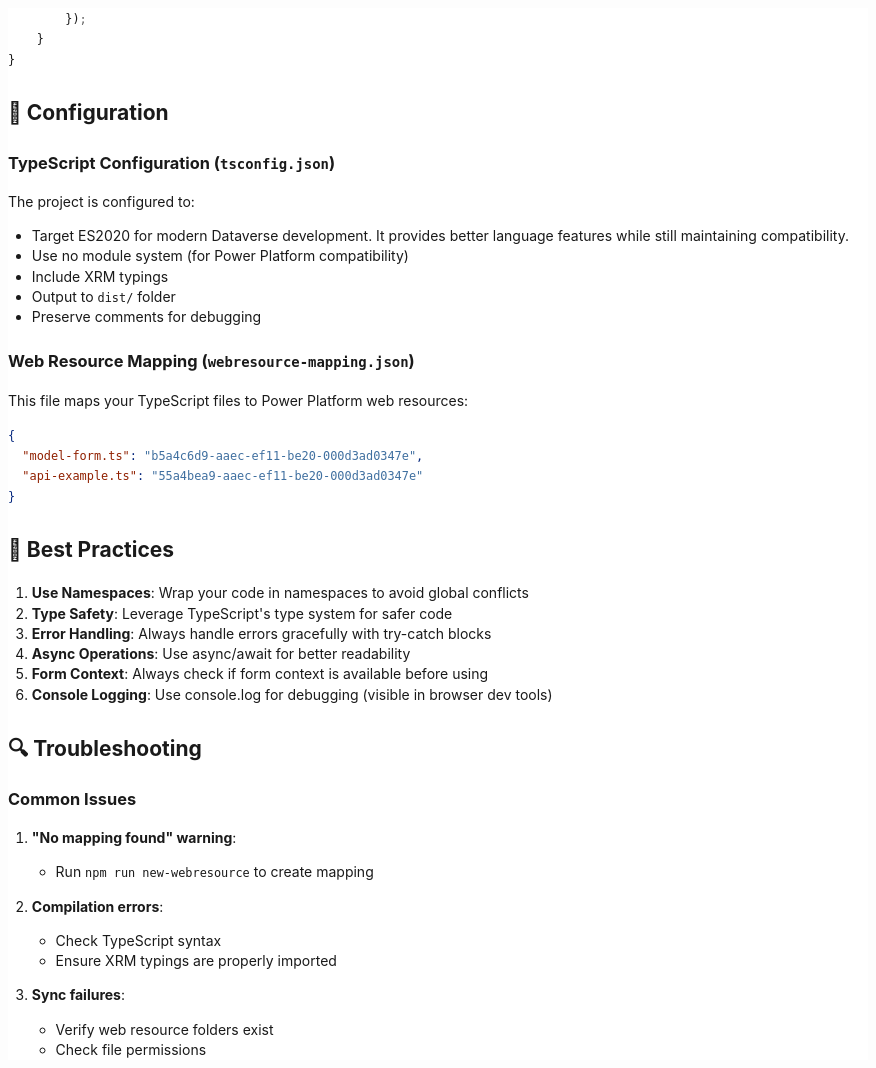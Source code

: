 ```typescript
        });
    }
}
```

## 🔧 Configuration

### TypeScript Configuration (`tsconfig.json`)

The project is configured to:
- Target ES2020 for modern Dataverse development. It provides better language features while still maintaining compatibility.
- Use no module system (for Power Platform compatibility)
- Include XRM typings
- Output to `dist/` folder
- Preserve comments for debugging

### Web Resource Mapping (`webresource-mapping.json`)

This file maps your TypeScript files to Power Platform web resources:

```json
{
  "model-form.ts": "b5a4c6d9-aaec-ef11-be20-000d3ad0347e",
  "api-example.ts": "55a4bea9-aaec-ef11-be20-000d3ad0347e"
}
```

## 🎯 Best Practices

1. **Use Namespaces**: Wrap your code in namespaces to avoid global conflicts
2. **Type Safety**: Leverage TypeScript's type system for safer code
3. **Error Handling**: Always handle errors gracefully with try-catch blocks
4. **Async Operations**: Use async/await for better readability
5. **Form Context**: Always check if form context is available before using
6. **Console Logging**: Use console.log for debugging (visible in browser dev tools)

## 🔍 Troubleshooting

### Common Issues

1. **"No mapping found" warning**:
   - Run `npm run new-webresource` to create mapping

2. **Compilation errors**:
   - Check TypeScript syntax
   - Ensure XRM typings are properly imported

3. **Sync failures**:
   - Verify web resource folders exist
   - Check file permissions
